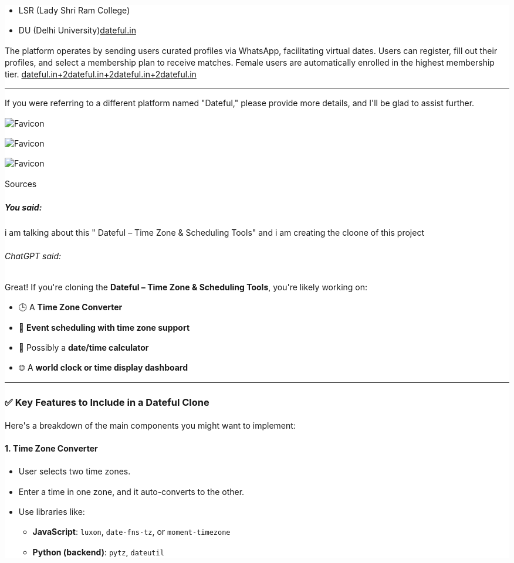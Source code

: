 - LSR (Lady Shri Ram College)
    
- DU (Delhi University)[dateful.in](https://dateful.in/?utm_source=chatgpt.com)
    

The platform operates by sending users curated profiles via WhatsApp, facilitating virtual dates. Users can register, fill out their profiles, and select a membership plan to receive matches. Female users are automatically enrolled in the highest membership tier. [dateful.in+2dateful.in+2dateful.in+2](https://dateful.in/home/?utm_source=chatgpt.com)[dateful.in](https://dateful.in/?utm_source=chatgpt.com)

---

If you were referring to a different platform named "Dateful," please provide more details, and I'll be glad to assist further.

![Favicon](https://www.google.com/s2/favicons?domain=https://dateful.in&sz=32)

![Favicon](https://www.google.com/s2/favicons?domain=https://blog.teamup.com&sz=32)

![Favicon](https://www.google.com/s2/favicons?domain=https://dateful.com&sz=32)

Sources

##### You said:

i am talking about this " Dateful – Time Zone & Scheduling Tools" and i am creating the cloone of this project

###### ChatGPT said:

Great! If you're cloning the **Dateful – Time Zone & Scheduling Tools**, you're likely working on:

- 🕒 A **Time Zone Converter**
    
- 📅 **Event scheduling with time zone support**
    
- 🧮 Possibly a **date/time calculator**
    
- 🌐 A **world clock or time display dashboard**
    

---

### ✅ Key Features to Include in a Dateful Clone

Here's a breakdown of the main components you might want to implement:

#### 1. **Time Zone Converter**

- User selects two time zones.
    
- Enter a time in one zone, and it auto-converts to the other.
    
- Use libraries like:
    
    - **JavaScript**: `luxon`, `date-fns-tz`, or `moment-timezone`
        
    - **Python (backend)**: `pytz`, `dateutil`
        